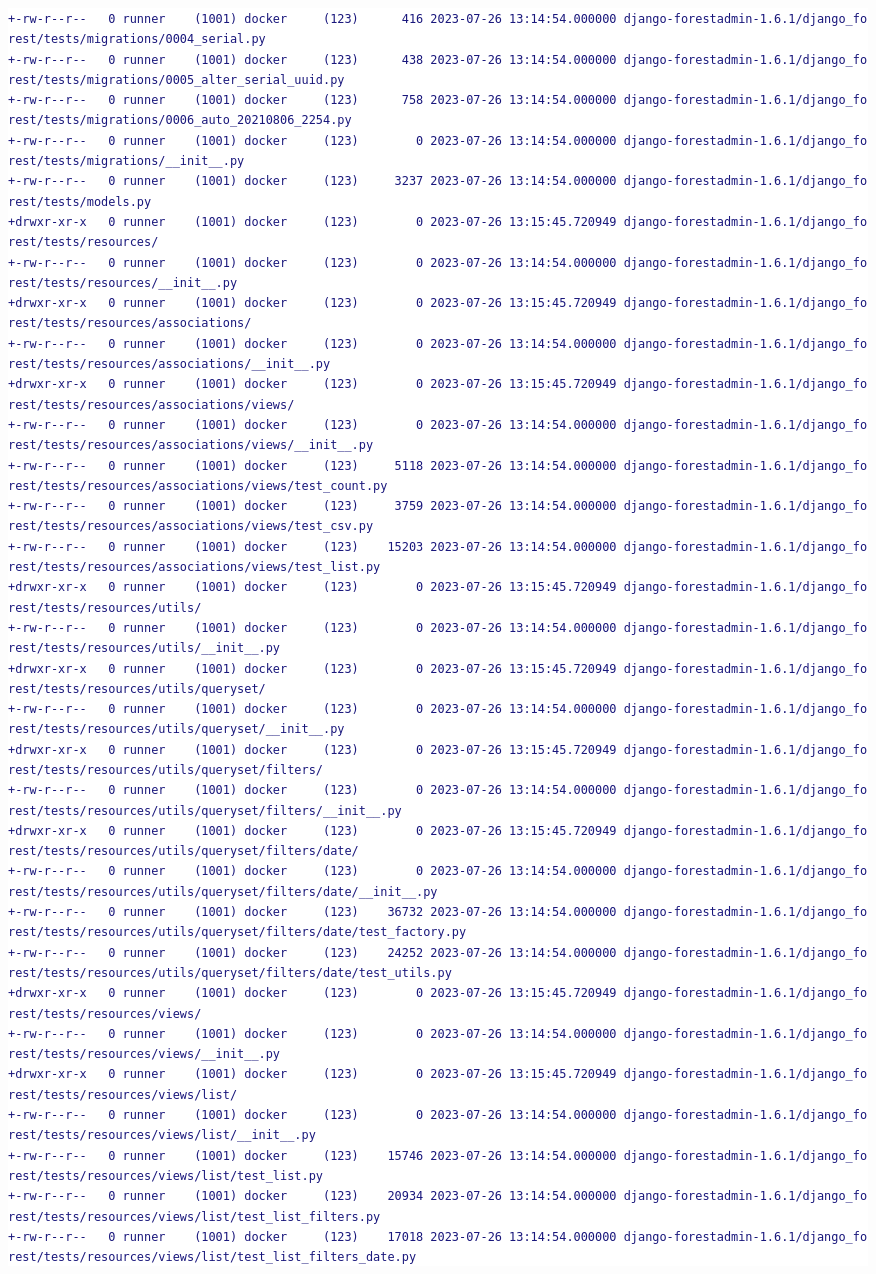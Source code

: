 ```diff
+-rw-r--r--   0 runner    (1001) docker     (123)      416 2023-07-26 13:14:54.000000 django-forestadmin-1.6.1/django_forest/tests/migrations/0004_serial.py
+-rw-r--r--   0 runner    (1001) docker     (123)      438 2023-07-26 13:14:54.000000 django-forestadmin-1.6.1/django_forest/tests/migrations/0005_alter_serial_uuid.py
+-rw-r--r--   0 runner    (1001) docker     (123)      758 2023-07-26 13:14:54.000000 django-forestadmin-1.6.1/django_forest/tests/migrations/0006_auto_20210806_2254.py
+-rw-r--r--   0 runner    (1001) docker     (123)        0 2023-07-26 13:14:54.000000 django-forestadmin-1.6.1/django_forest/tests/migrations/__init__.py
+-rw-r--r--   0 runner    (1001) docker     (123)     3237 2023-07-26 13:14:54.000000 django-forestadmin-1.6.1/django_forest/tests/models.py
+drwxr-xr-x   0 runner    (1001) docker     (123)        0 2023-07-26 13:15:45.720949 django-forestadmin-1.6.1/django_forest/tests/resources/
+-rw-r--r--   0 runner    (1001) docker     (123)        0 2023-07-26 13:14:54.000000 django-forestadmin-1.6.1/django_forest/tests/resources/__init__.py
+drwxr-xr-x   0 runner    (1001) docker     (123)        0 2023-07-26 13:15:45.720949 django-forestadmin-1.6.1/django_forest/tests/resources/associations/
+-rw-r--r--   0 runner    (1001) docker     (123)        0 2023-07-26 13:14:54.000000 django-forestadmin-1.6.1/django_forest/tests/resources/associations/__init__.py
+drwxr-xr-x   0 runner    (1001) docker     (123)        0 2023-07-26 13:15:45.720949 django-forestadmin-1.6.1/django_forest/tests/resources/associations/views/
+-rw-r--r--   0 runner    (1001) docker     (123)        0 2023-07-26 13:14:54.000000 django-forestadmin-1.6.1/django_forest/tests/resources/associations/views/__init__.py
+-rw-r--r--   0 runner    (1001) docker     (123)     5118 2023-07-26 13:14:54.000000 django-forestadmin-1.6.1/django_forest/tests/resources/associations/views/test_count.py
+-rw-r--r--   0 runner    (1001) docker     (123)     3759 2023-07-26 13:14:54.000000 django-forestadmin-1.6.1/django_forest/tests/resources/associations/views/test_csv.py
+-rw-r--r--   0 runner    (1001) docker     (123)    15203 2023-07-26 13:14:54.000000 django-forestadmin-1.6.1/django_forest/tests/resources/associations/views/test_list.py
+drwxr-xr-x   0 runner    (1001) docker     (123)        0 2023-07-26 13:15:45.720949 django-forestadmin-1.6.1/django_forest/tests/resources/utils/
+-rw-r--r--   0 runner    (1001) docker     (123)        0 2023-07-26 13:14:54.000000 django-forestadmin-1.6.1/django_forest/tests/resources/utils/__init__.py
+drwxr-xr-x   0 runner    (1001) docker     (123)        0 2023-07-26 13:15:45.720949 django-forestadmin-1.6.1/django_forest/tests/resources/utils/queryset/
+-rw-r--r--   0 runner    (1001) docker     (123)        0 2023-07-26 13:14:54.000000 django-forestadmin-1.6.1/django_forest/tests/resources/utils/queryset/__init__.py
+drwxr-xr-x   0 runner    (1001) docker     (123)        0 2023-07-26 13:15:45.720949 django-forestadmin-1.6.1/django_forest/tests/resources/utils/queryset/filters/
+-rw-r--r--   0 runner    (1001) docker     (123)        0 2023-07-26 13:14:54.000000 django-forestadmin-1.6.1/django_forest/tests/resources/utils/queryset/filters/__init__.py
+drwxr-xr-x   0 runner    (1001) docker     (123)        0 2023-07-26 13:15:45.720949 django-forestadmin-1.6.1/django_forest/tests/resources/utils/queryset/filters/date/
+-rw-r--r--   0 runner    (1001) docker     (123)        0 2023-07-26 13:14:54.000000 django-forestadmin-1.6.1/django_forest/tests/resources/utils/queryset/filters/date/__init__.py
+-rw-r--r--   0 runner    (1001) docker     (123)    36732 2023-07-26 13:14:54.000000 django-forestadmin-1.6.1/django_forest/tests/resources/utils/queryset/filters/date/test_factory.py
+-rw-r--r--   0 runner    (1001) docker     (123)    24252 2023-07-26 13:14:54.000000 django-forestadmin-1.6.1/django_forest/tests/resources/utils/queryset/filters/date/test_utils.py
+drwxr-xr-x   0 runner    (1001) docker     (123)        0 2023-07-26 13:15:45.720949 django-forestadmin-1.6.1/django_forest/tests/resources/views/
+-rw-r--r--   0 runner    (1001) docker     (123)        0 2023-07-26 13:14:54.000000 django-forestadmin-1.6.1/django_forest/tests/resources/views/__init__.py
+drwxr-xr-x   0 runner    (1001) docker     (123)        0 2023-07-26 13:15:45.720949 django-forestadmin-1.6.1/django_forest/tests/resources/views/list/
+-rw-r--r--   0 runner    (1001) docker     (123)        0 2023-07-26 13:14:54.000000 django-forestadmin-1.6.1/django_forest/tests/resources/views/list/__init__.py
+-rw-r--r--   0 runner    (1001) docker     (123)    15746 2023-07-26 13:14:54.000000 django-forestadmin-1.6.1/django_forest/tests/resources/views/list/test_list.py
+-rw-r--r--   0 runner    (1001) docker     (123)    20934 2023-07-26 13:14:54.000000 django-forestadmin-1.6.1/django_forest/tests/resources/views/list/test_list_filters.py
+-rw-r--r--   0 runner    (1001) docker     (123)    17018 2023-07-26 13:14:54.000000 django-forestadmin-1.6.1/django_forest/tests/resources/views/list/test_list_filters_date.py
```